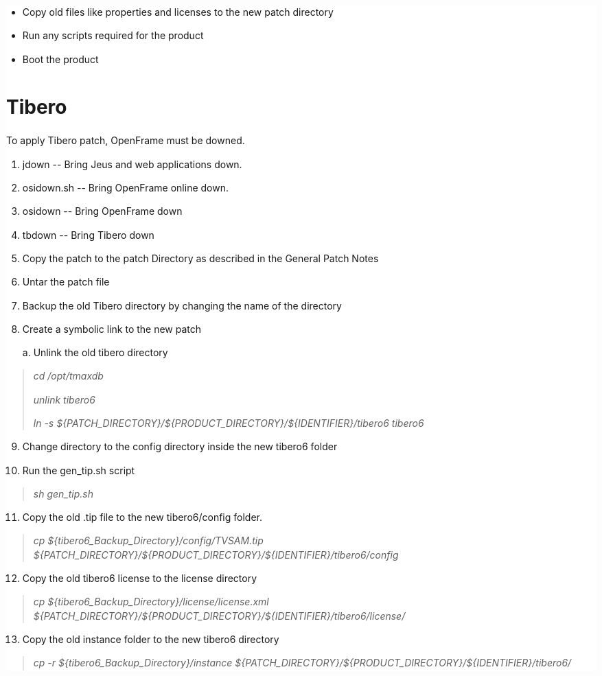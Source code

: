 -   Copy old files like properties and licenses to the new patch
    directory

-   Run any scripts required for the product

-   Boot the product

**Tibero**
==========

To apply Tibero patch, OpenFrame must be downed.

1.  jdown -- Bring Jeus and web applications down.

2.  osidown.sh -- Bring OpenFrame online down.

3.  osidown -- Bring OpenFrame down

4.  tbdown -- Bring Tibero down

5.  Copy the patch to the patch Directory as described in the General
    Patch Notes

6.  Untar the patch file

7.  Backup the old Tibero directory by changing the name of the
    directory

8.  Create a symbolic link to the new patch

    a.  Unlink the old tibero directory

> *cd /opt/tmaxdb*
>
> *unlink tibero6*
>
> *ln -s
> \${PATCH\_DIRECTORY}/\${PRODUCT\_DIRECTORY}/\${IDENTIFIER}/tibero6
> tibero6*

9.  Change directory to the config directory inside the new tibero6
    folder

10. Run the gen\_tip.sh script

> *sh gen\_tip.sh*

11. Copy the old .tip file to the new tibero6/config folder.

> *cp \${tibero6\_Backup\_Directory}/config/TVSAM.tip
> \${PATCH\_DIRECTORY}/\${PRODUCT\_DIRECTORY}/\${IDENTIFIER}/tibero6/config*

12. Copy the old tibero6 license to the license directory

> *cp \${tibero6\_Backup\_Directory}/license/license.xml
> \${PATCH\_DIRECTORY}/\${PRODUCT\_DIRECTORY}/\${IDENTIFIER}/tibero6/license/*

13. Copy the old instance folder to the new tibero6 directory

> *cp -r \${tibero6\_Backup\_Directory}/instance
> \${PATCH\_DIRECTORY}/\${PRODUCT\_DIRECTORY}/\${IDENTIFIER}/tibero6/*
